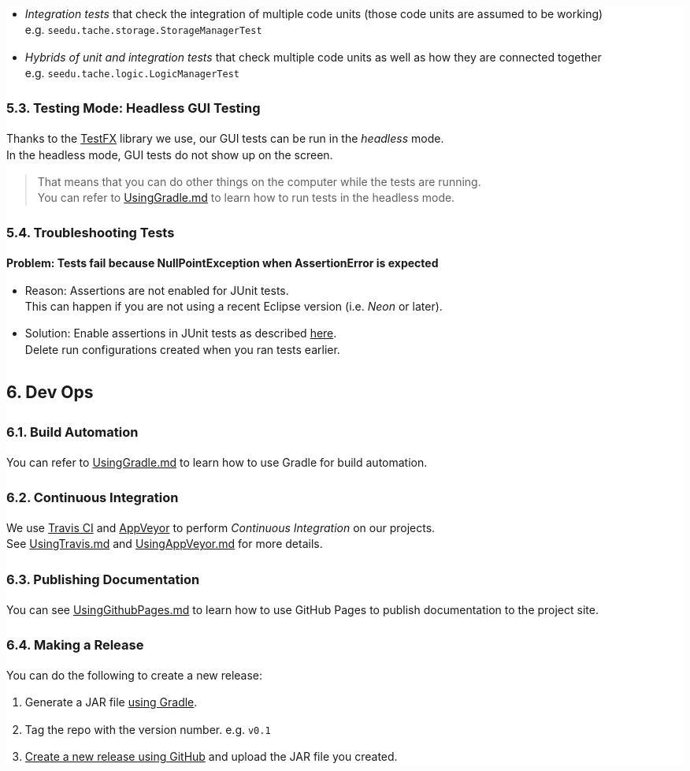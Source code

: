    * _Integration tests_ that check the integration of multiple code units
   (those code units are assumed to be working) <br>
      e.g. `seedu.tache.storage.StorageManagerTest`

   * _Hybrids of unit and integration tests_ that check multiple code units as well as
      how they are connected together <br>
      e.g. `seedu.tache.logic.LogicManagerTest`

### 5.3. Testing Mode: Headless GUI Testing

Thanks to the [TestFX](https://github.com/TestFX/TestFX) library we use,
our GUI tests can be run in the _headless_ mode. <br>
 In the headless mode, GUI tests do not show up on the screen. <br>
 > That means that you can do other things on the computer while the tests are running. <br>
 You can refer to [UsingGradle.md](UsingGradle.md#running-tests) to learn how to run tests in the headless mode.

### 5.4. Troubleshooting Tests

 **Problem: Tests fail because NullPointException when AssertionError is expected**

 * Reason: Assertions are not enabled for JUnit tests. <br>
   This can happen if you are not using a recent Eclipse version (i.e. _Neon_ or later).

 * Solution: Enable assertions in JUnit tests as described
   [here](http://stackoverflow.com/questions/2522897/eclipse-junit-ea-vm-option). <br>
   Delete run configurations created when you ran tests earlier.

## 6. Dev Ops

### 6.1. Build Automation

You can refer to [UsingGradle.md](UsingGradle.md) to learn how to use Gradle for build automation.

### 6.2. Continuous Integration

We use [Travis CI](https://travis-ci.org/) and [AppVeyor](https://www.appveyor.com/) to perform
_Continuous Integration_ on our projects. <br>
See [UsingTravis.md](UsingTravis.md) and [UsingAppVeyor.md](UsingAppVeyor.md) for more details.

### 6.3. Publishing Documentation

You can see [UsingGithubPages.md](UsingGithubPages.md) to learn how to use GitHub Pages to publish
documentation to the project site.

### 6.4. Making a Release

You can do the following to create a new release:

 1. Generate a JAR file [using Gradle](UsingGradle.md#creating-the-jar-file).

 2. Tag the repo with the version number. e.g. `v0.1`

 2. [Create a new release using GitHub](https://help.github.com/articles/creating-releases/)
    and upload the JAR file you created.
